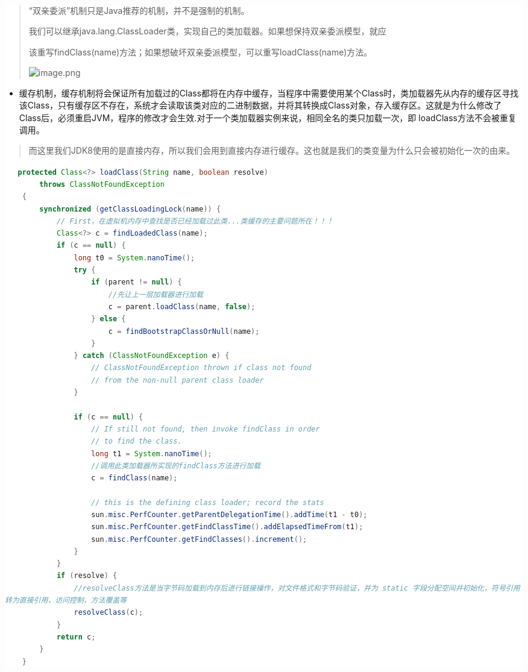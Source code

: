 > “双亲委派”机制只是Java推荐的机制，并不是强制的机制。
>
> 我们可以继承java.lang.ClassLoader类，实现自己的类加载器。如果想保持双亲委派模型，就应
>
> 该重写findClass(name)方法；如果想破坏双亲委派模型，可以重写loadClass(name)方法。
>
> ![image.png](https://fynotefile.oss-cn-zhangjiakou.aliyuncs.com/fynote/1463/1646137467048/000d19eeb6c64783875c14592668f223.png)

* 缓存机制，缓存机制将会保证所有加载过的Class都将在内存中缓存，当程序中需要使用某个Class时，类加载器先从内存的缓存区寻找该Class，只有缓存区不存在，系统才会读取该类对应的二进制数据，并将其转换成Class对象，存入缓存区。这就是为什么修改了Class后，必须重启JVM，程序的修改才会生效.对于一个类加载器实例来说，相同全名的类只加载一次，即 loadClass方法不会被重复调用。

> 而这里我们JDK8使用的是直接内存，所以我们会用到直接内存进行缓存。这也就是我们的类变量为什么只会被初始化一次的由来。

```java
   protected Class<?> loadClass(String name, boolean resolve)
        throws ClassNotFoundException
    {
        synchronized (getClassLoadingLock(name)) {
            // First，在虚拟机内存中查找是否已经加载过此类...类缓存的主要问题所在！！！
            Class<?> c = findLoadedClass(name);
            if (c == null) {
                long t0 = System.nanoTime();
                try {
                    if (parent != null) {
						//先让上一层加载器进行加载
                        c = parent.loadClass(name, false);
                    } else {
                        c = findBootstrapClassOrNull(name);
                    }
                } catch (ClassNotFoundException e) {
                    // ClassNotFoundException thrown if class not found
                    // from the non-null parent class loader
                }

                if (c == null) {
                    // If still not found, then invoke findClass in order
                    // to find the class.
                    long t1 = System.nanoTime();
					//调用此类加载器所实现的findClass方法进行加载
                    c = findClass(name);

                    // this is the defining class loader; record the stats
                    sun.misc.PerfCounter.getParentDelegationTime().addTime(t1 - t0);
                    sun.misc.PerfCounter.getFindClassTime().addElapsedTimeFrom(t1);
                    sun.misc.PerfCounter.getFindClasses().increment();
                }
            }
            if (resolve) {
				//resolveClass方法是当字节码加载到内存后进行链接操作，对文件格式和字节码验证，并为 static 字段分配空间并初始化，符号引用转为直接引用，访问控制，方法覆盖等
                resolveClass(c);
            }
            return c;
        }
    }
```
